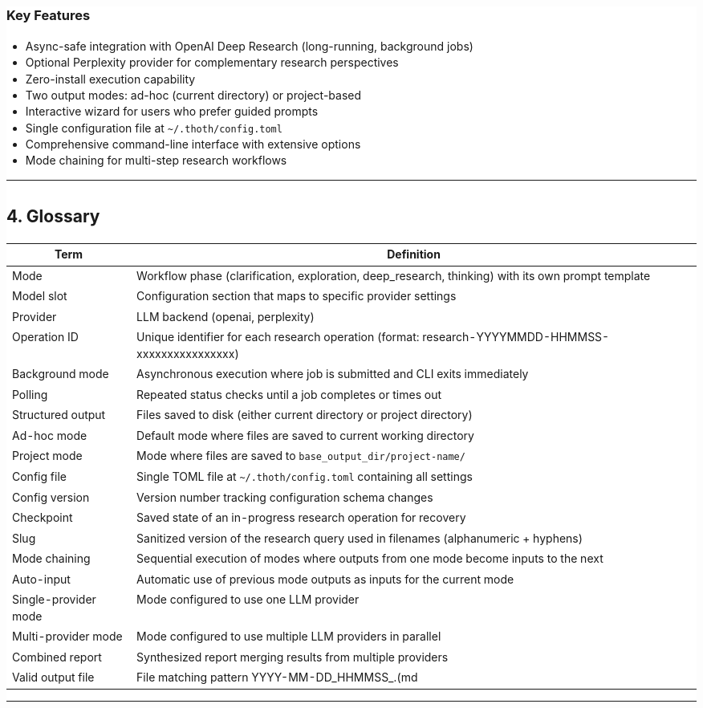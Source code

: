 ### Key Features
- Async-safe integration with OpenAI Deep Research (long-running, background jobs)
- Optional Perplexity provider for complementary research perspectives
- Zero-install execution capability
- Two output modes: ad-hoc (current directory) or project-based
- Interactive wizard for users who prefer guided prompts
- Single configuration file at `~/.thoth/config.toml`
- Comprehensive command-line interface with extensive options
- Mode chaining for multi-step research workflows

---

## 4. Glossary

| Term | Definition |
|------|------------|
| Mode | Workflow phase (clarification, exploration, deep_research, thinking) with its own prompt template |
| Model slot | Configuration section that maps to specific provider settings |
| Provider | LLM backend (openai, perplexity) |
| Operation ID | Unique identifier for each research operation (format: research-YYYYMMDD-HHMMSS-xxxxxxxxxxxxxxxx) |
| Background mode | Asynchronous execution where job is submitted and CLI exits immediately |
| Polling | Repeated status checks until a job completes or times out |
| Structured output | Files saved to disk (either current directory or project directory) |
| Ad-hoc mode | Default mode where files are saved to current working directory |
| Project mode | Mode where files are saved to `base_output_dir/project-name/` |
| Config file | Single TOML file at `~/.thoth/config.toml` containing all settings |
| Config version | Version number tracking configuration schema changes |
| Checkpoint | Saved state of an in-progress research operation for recovery |
| Slug | Sanitized version of the research query used in filenames (alphanumeric + hyphens) |
| Mode chaining | Sequential execution of modes where outputs from one mode become inputs to the next |
| Auto-input | Automatic use of previous mode outputs as inputs for the current mode |
| Single-provider mode | Mode configured to use one LLM provider |
| Multi-provider mode | Mode configured to use multiple LLM providers in parallel |
| Combined report | Synthesized report merging results from multiple providers |
| Valid output file | File matching pattern YYYY-MM-DD_HHMMSS_<mode>_<provider>_<slug>.(md|json) |

---
